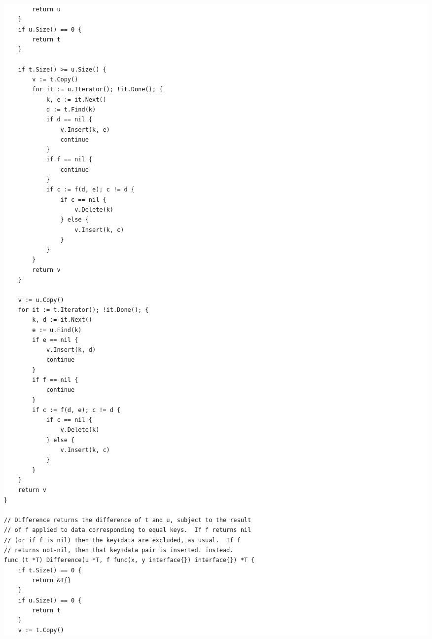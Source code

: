 ```
		return u
	}
	if u.Size() == 0 {
		return t
	}

	if t.Size() >= u.Size() {
		v := t.Copy()
		for it := u.Iterator(); !it.Done(); {
			k, e := it.Next()
			d := t.Find(k)
			if d == nil {
				v.Insert(k, e)
				continue
			}
			if f == nil {
				continue
			}
			if c := f(d, e); c != d {
				if c == nil {
					v.Delete(k)
				} else {
					v.Insert(k, c)
				}
			}
		}
		return v
	}

	v := u.Copy()
	for it := t.Iterator(); !it.Done(); {
		k, d := it.Next()
		e := u.Find(k)
		if e == nil {
			v.Insert(k, d)
			continue
		}
		if f == nil {
			continue
		}
		if c := f(d, e); c != d {
			if c == nil {
				v.Delete(k)
			} else {
				v.Insert(k, c)
			}
		}
	}
	return v
}

// Difference returns the difference of t and u, subject to the result
// of f applied to data corresponding to equal keys.  If f returns nil
// (or if f is nil) then the key+data are excluded, as usual.  If f
// returns not-nil, then that key+data pair is inserted. instead.
func (t *T) Difference(u *T, f func(x, y interface{}) interface{}) *T {
	if t.Size() == 0 {
		return &T{}
	}
	if u.Size() == 0 {
		return t
	}
	v := t.Copy()
```